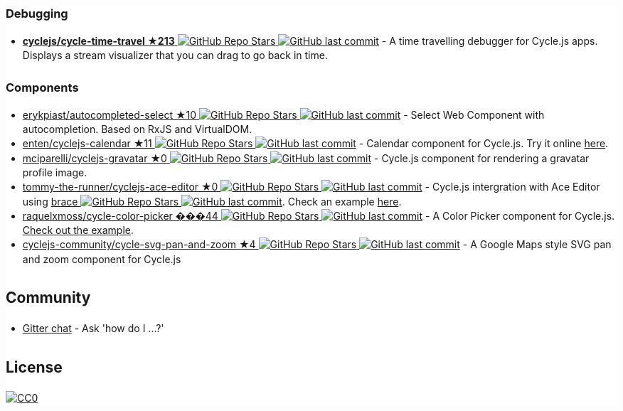 ### Debugging

* [**cyclejs/cycle-time-travel ★213** ![GitHub Repo Stars](https://img.shields.io/github/stars/cyclejs/cycle-time-travel) ![GitHub last commit](https://img.shields.io/github/last-commit/cyclejs/cycle-time-travel)](https://github.com/cyclejs/cycle-time-travel) - A time travelling debugger for Cycle.js apps. Displays a stream visualizer that you can drag to go back in time.

### Components

* [erykpiast/autocompleted-select ★10 ![GitHub Repo Stars](https://img.shields.io/github/stars/erykpiast/autocompleted-select) ![GitHub last commit](https://img.shields.io/github/last-commit/erykpiast/autocompleted-select)](https://github.com/erykpiast/autocompleted-select) - Select Web Component with autocompletion. Based on RxJS and VirtualDOM.
* [enten/cyclejs-calendar ★11 ![GitHub Repo Stars](https://img.shields.io/github/stars/enten/cyclejs-calendar) ![GitHub last commit](https://img.shields.io/github/last-commit/enten/cyclejs-calendar)](https://github.com/enten/cyclejs-calendar) - Calendar component for Cycle.js. Try it online [here](http://enten.github.io/cyclejs-calendar/example).
* [mciparelli/cyclejs-gravatar ★0 ![GitHub Repo Stars](https://img.shields.io/github/stars/mciparelli/cyclejs-gravatar) ![GitHub last commit](https://img.shields.io/github/last-commit/mciparelli/cyclejs-gravatar)](https://github.com/mciparelli/cyclejs-gravatar) - Cycle.js component for rendering a gravatar profile image.
* [tommy-the-runner/cyclejs-ace-editor ★0 ![GitHub Repo Stars](https://img.shields.io/github/stars/tommy-the-runner/cyclejs-ace-editor) ![GitHub last commit](https://img.shields.io/github/last-commit/tommy-the-runner/cyclejs-ace-editor)](https://github.com/tommy-the-runner/cyclejs-ace-editor) - Cycle.js intergration with Ace Editor using [brace ![GitHub Repo Stars](https://img.shields.io/github/stars/thlorenz/brace) ![GitHub last commit](https://img.shields.io/github/last-commit/thlorenz/brace)](https://github.com/thlorenz/brace). Check an example [here](https://tommy-the-runner.github.io/cyclejs-ace-editor/).
* [raquelxmoss/cycle-color-picker ���44 ![GitHub Repo Stars](https://img.shields.io/github/stars/raquelxmoss/cycle-color-picker) ![GitHub last commit](https://img.shields.io/github/last-commit/raquelxmoss/cycle-color-picker)](https://github.com/raquelxmoss/cycle-color-picker) - A Color Picker component for Cycle.js. [Check out the example](https://raquelxmoss.github.io/cycle-color-picker).
* [cyclejs-community/cycle-svg-pan-and-zoom ★4 ![GitHub Repo Stars](https://img.shields.io/github/stars/cyclejs-community/cycle-svg-pan-and-zoom) ![GitHub last commit](https://img.shields.io/github/last-commit/cyclejs-community/cycle-svg-pan-and-zoom)](https://github.com/cyclejs-community/cycle-svg-pan-and-zoom) - A Google Maps style SVG pan and zoom component for Cycle.js

## Community

* [Gitter chat](https://gitter.im/cyclejs/cycle-core) - Ask 'how do I ...?'


## License

[![CC0](http://i.creativecommons.org/p/zero/1.0/88x31.png)](http://creativecommons.org/publicdomain/zero/1.0/)
